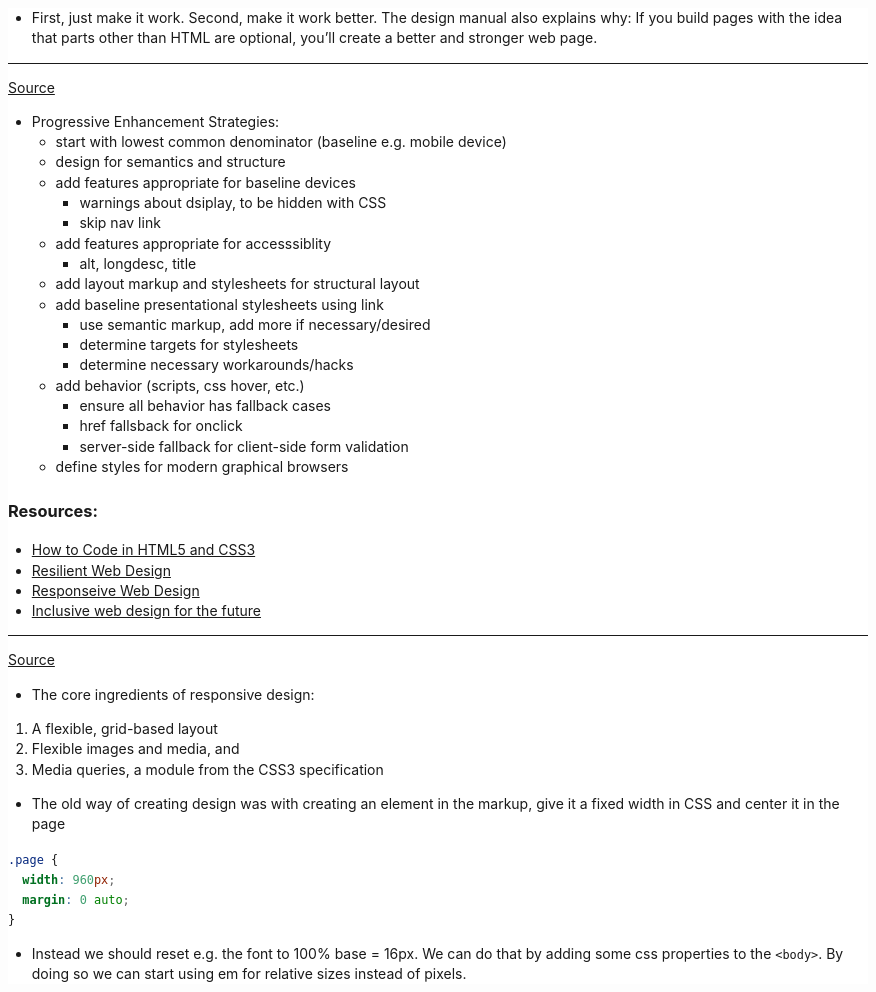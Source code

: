 * First, just make it work. Second, make it work better. The design manual also explains why: If you build pages with the idea that parts other than HTML are optional, you’ll create a better and stronger web page.

---

[Source](http://hesketh.com/publications/inclusive_web_design_for_the_future/)

* Progressive Enhancement Strategies:
  * start with lowest common denominator (baseline e.g. mobile device)
  * design for semantics and structure
  * add features appropriate for baseline devices
    * warnings about dsiplay, to be hidden with CSS
    * skip nav link
  * add features appropriate for accesssiblity
    * alt, longdesc, title
  * add layout markup and stylesheets for structural layout
  * add baseline presentational stylesheets using link
    * use semantic markup, add more if necessary/desired
    * determine targets for stylesheets
    * determine necessary workarounds/hacks
  * add behavior (scripts, css hover, etc.)
    * ensure all behavior has fallback cases
    * href fallsback for onclick
    * server-side fallback for client-side form validation
  * define styles for modern graphical browsers

### Resources:
* [How to Code in HTML5 and CSS3](http://howtocodeinhtml.com/)
* [Resilient Web Design](https://resilientwebdesign.com/)
* [Responseive Web Design](https://abookapart.com/products/responsive-web-design)
* [Inclusive web design for the future](http://hesketh.com/publications/inclusive_web_design_for_the_future/)


---
[Source](https://abookapart.com/products/responsive-web-design)

* The core ingredients of responsive design:

1. A flexible, grid-based layout
2. Flexible images and media, and
3. Media queries, a module from the CSS3 specification

* The old way of creating design was with creating an element in the markup, give it a fixed width in CSS and center it in the page

```css
.page {
  width: 960px;
  margin: 0 auto;
}
```

* Instead we should reset e.g. the font to 100% base = 16px. We can do that by adding some css properties to the `<body>`. By doing so we can start using em for relative sizes instead of pixels. 
